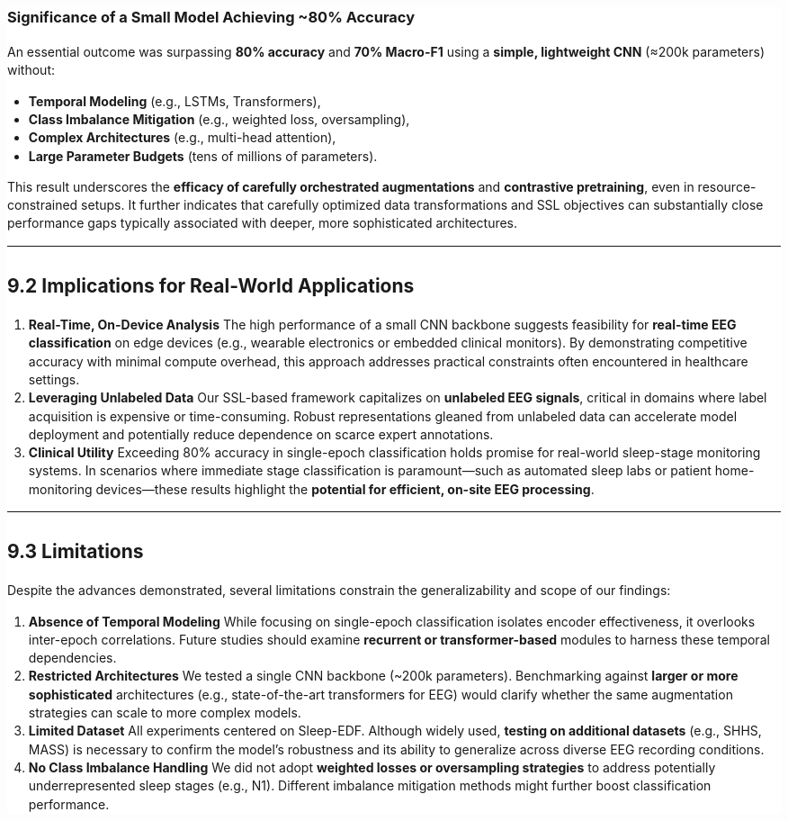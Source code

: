 ### Significance of a Small Model Achieving ~80% Accuracy

An essential outcome was surpassing **80% accuracy** and **70% Macro-F1** using a **simple, lightweight CNN** (≈200k parameters) without:

- **Temporal Modeling** (e.g., LSTMs, Transformers),
- **Class Imbalance Mitigation** (e.g., weighted loss, oversampling),
- **Complex Architectures** (e.g., multi-head attention),
- **Large Parameter Budgets** (tens of millions of parameters).

This result underscores the **efficacy of carefully orchestrated augmentations** and **contrastive pretraining**, even in resource-constrained setups. It further indicates that carefully optimized data transformations and SSL objectives can substantially close performance gaps typically associated with deeper, more sophisticated architectures.

------

## 9.2 Implications for Real-World Applications

1. **Real-Time, On-Device Analysis**
    The high performance of a small CNN backbone suggests feasibility for **real-time EEG classification** on edge devices (e.g., wearable electronics or embedded clinical monitors). By demonstrating competitive accuracy with minimal compute overhead, this approach addresses practical constraints often encountered in healthcare settings.
2. **Leveraging Unlabeled Data**
    Our SSL-based framework capitalizes on **unlabeled EEG signals**, critical in domains where label acquisition is expensive or time-consuming. Robust representations gleaned from unlabeled data can accelerate model deployment and potentially reduce dependence on scarce expert annotations.
3. **Clinical Utility**
    Exceeding 80% accuracy in single-epoch classification holds promise for real-world sleep-stage monitoring systems. In scenarios where immediate stage classification is paramount—such as automated sleep labs or patient home-monitoring devices—these results highlight the **potential for efficient, on-site EEG processing**.

------

## 9.3 Limitations

Despite the advances demonstrated, several limitations constrain the generalizability and scope of our findings:

1. **Absence of Temporal Modeling**
    While focusing on single-epoch classification isolates encoder effectiveness, it overlooks inter-epoch correlations. Future studies should examine **recurrent or transformer-based** modules to harness these temporal dependencies.
2. **Restricted Architectures**
    We tested a single CNN backbone (~200k parameters). Benchmarking against **larger or more sophisticated** architectures (e.g., state-of-the-art transformers for EEG) would clarify whether the same augmentation strategies can scale to more complex models.
3. **Limited Dataset**
    All experiments centered on Sleep-EDF. Although widely used, **testing on additional datasets** (e.g., SHHS, MASS) is necessary to confirm the model’s robustness and its ability to generalize across diverse EEG recording conditions.
4. **No Class Imbalance Handling**
    We did not adopt **weighted losses or oversampling strategies** to address potentially underrepresented sleep stages (e.g., N1). Different imbalance mitigation methods might further boost classification performance.
